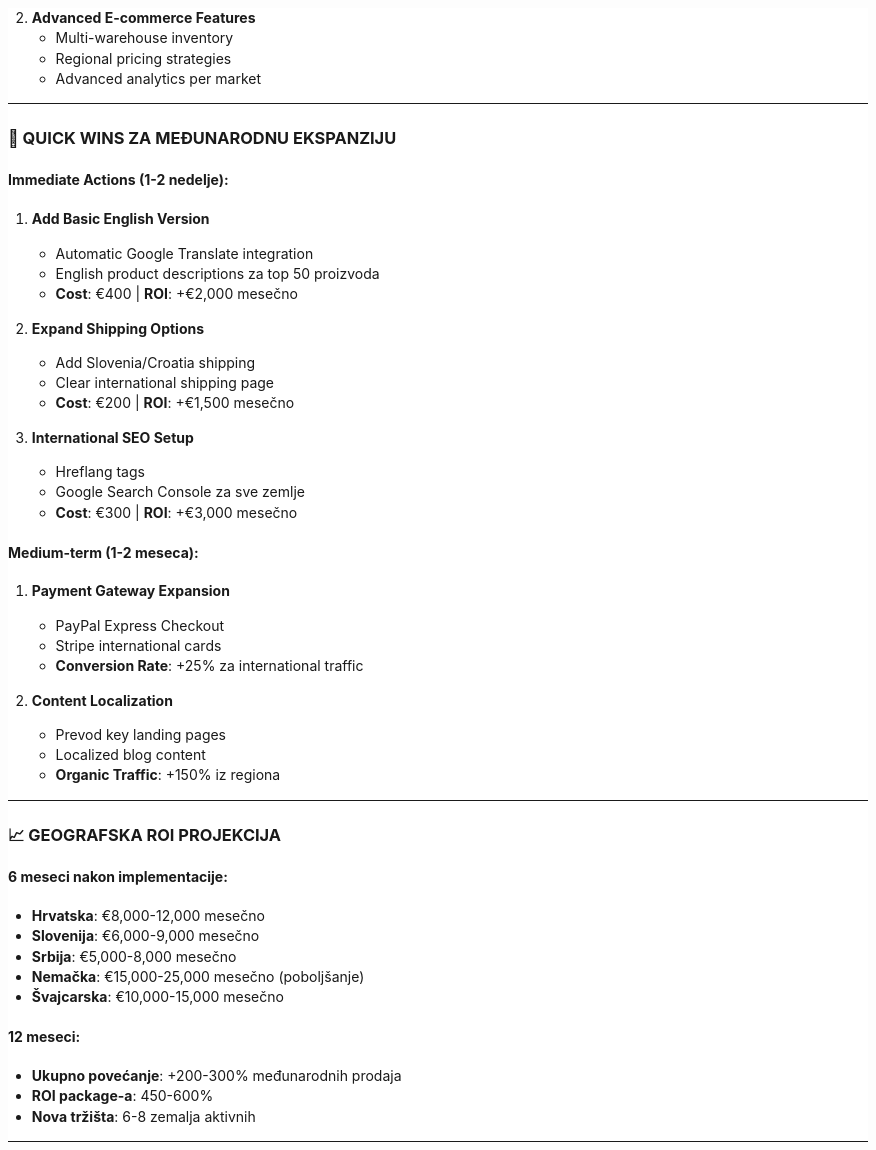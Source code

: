2. **Advanced E-commerce Features**
   - Multi-warehouse inventory
   - Regional pricing strategies
   - Advanced analytics per market

---

### 🎯 QUICK WINS ZA MEĐUNARODNU EKSPANZIJU

#### Immediate Actions (1-2 nedelje):

1. **Add Basic English Version**

   - Automatic Google Translate integration
   - English product descriptions za top 50 proizvoda
   - **Cost**: €400 | **ROI**: +€2,000 mesečno

2. **Expand Shipping Options**

   - Add Slovenia/Croatia shipping
   - Clear international shipping page
   - **Cost**: €200 | **ROI**: +€1,500 mesečno

3. **International SEO Setup**
   - Hreflang tags
   - Google Search Console za sve zemlje
   - **Cost**: €300 | **ROI**: +€3,000 mesečno

#### Medium-term (1-2 meseca):

1. **Payment Gateway Expansion**

   - PayPal Express Checkout
   - Stripe international cards
   - **Conversion Rate**: +25% za international traffic

2. **Content Localization**
   - Prevod key landing pages
   - Localized blog content
   - **Organic Traffic**: +150% iz regiona

---

### 📈 GEOGRAFSKA ROI PROJEKCIJA

#### 6 meseci nakon implementacije:

- **Hrvatska**: €8,000-12,000 mesečno
- **Slovenija**: €6,000-9,000 mesečno
- **Srbija**: €5,000-8,000 mesečno
- **Nemačka**: €15,000-25,000 mesečno (poboljšanje)
- **Švajcarska**: €10,000-15,000 mesečno

#### 12 meseci:

- **Ukupno povećanje**: +200-300% međunarodnih prodaja
- **ROI package-a**: 450-600%
- **Nova tržišta**: 6-8 zemalja aktivnih

---